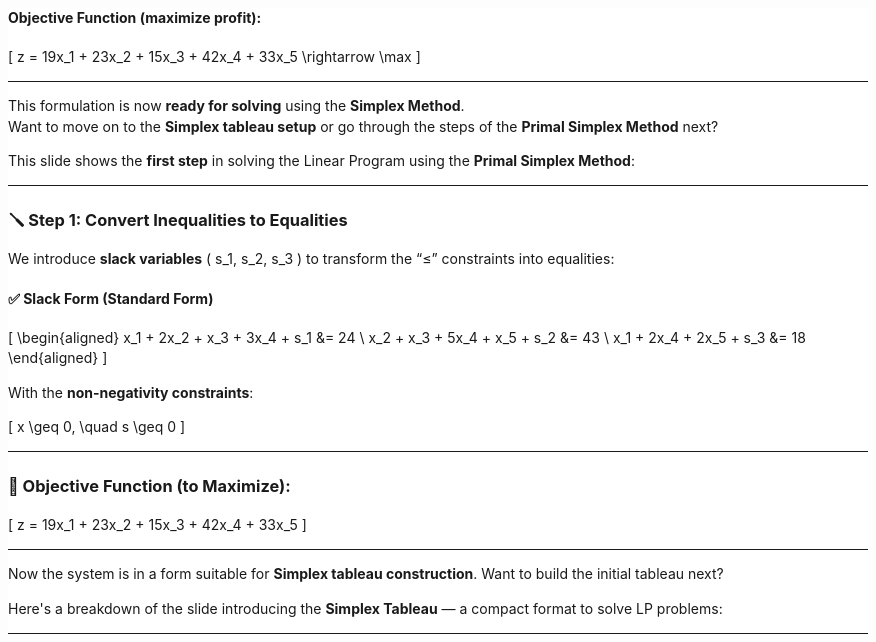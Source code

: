 #### **Objective Function (maximize profit):**

\[
z = 19x_1 + 23x_2 + 15x_3 + 42x_4 + 33x_5 \rightarrow \max
\]

---

This formulation is now **ready for solving** using the **Simplex Method**.  
Want to move on to the **Simplex tableau setup** or go through the steps of the **Primal Simplex Method** next?


This slide shows the **first step** in solving the Linear Program using the **Primal Simplex Method**:

---

### 🪛 Step 1: Convert Inequalities to Equalities  
We introduce **slack variables** \( s_1, s_2, s_3 \) to transform the “≤” constraints into equalities:

#### ✅ **Slack Form (Standard Form)**

\[
\begin{aligned}
x_1 + 2x_2 + x_3 + 3x_4 + s_1 &= 24 \\
x_2 + x_3 + 5x_4 + x_5 + s_2 &= 43 \\
x_1 + 2x_4 + 2x_5 + s_3 &= 18
\end{aligned}
\]

With the **non-negativity constraints**:

\[
x \geq 0, \quad s \geq 0
\]

---

### 🎯 Objective Function (to Maximize):

\[
z = 19x_1 + 23x_2 + 15x_3 + 42x_4 + 33x_5
\]

---

Now the system is in a form suitable for **Simplex tableau construction**. Want to build the initial tableau next?

Here's a breakdown of the slide introducing the **Simplex Tableau** — a compact format to solve LP problems:

---
